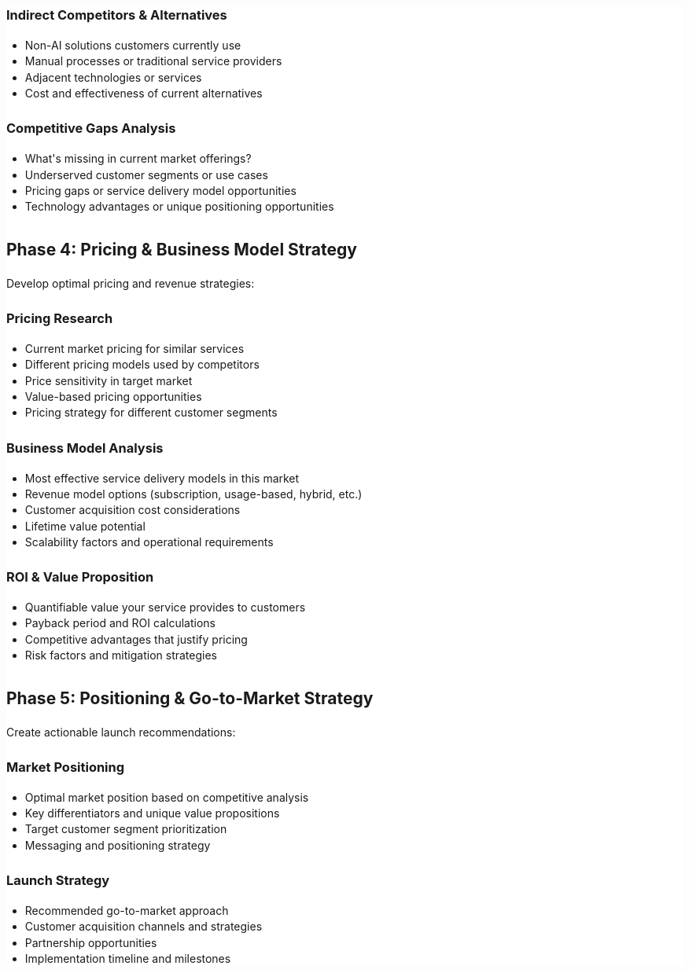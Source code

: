 ### Indirect Competitors & Alternatives
- Non-AI solutions customers currently use
- Manual processes or traditional service providers
- Adjacent technologies or services
- Cost and effectiveness of current alternatives

### Competitive Gaps Analysis
- What's missing in current market offerings?
- Underserved customer segments or use cases
- Pricing gaps or service delivery model opportunities
- Technology advantages or unique positioning opportunities

## Phase 4: Pricing & Business Model Strategy

Develop optimal pricing and revenue strategies:

### Pricing Research
- Current market pricing for similar services
- Different pricing models used by competitors
- Price sensitivity in target market
- Value-based pricing opportunities
- Pricing strategy for different customer segments

### Business Model Analysis
- Most effective service delivery models in this market
- Revenue model options (subscription, usage-based, hybrid, etc.)
- Customer acquisition cost considerations
- Lifetime value potential
- Scalability factors and operational requirements

### ROI & Value Proposition
- Quantifiable value your service provides to customers
- Payback period and ROI calculations
- Competitive advantages that justify pricing
- Risk factors and mitigation strategies

## Phase 5: Positioning & Go-to-Market Strategy

Create actionable launch recommendations:

### Market Positioning
- Optimal market position based on competitive analysis
- Key differentiators and unique value propositions
- Target customer segment prioritization
- Messaging and positioning strategy

### Launch Strategy
- Recommended go-to-market approach
- Customer acquisition channels and strategies
- Partnership opportunities
- Implementation timeline and milestones
